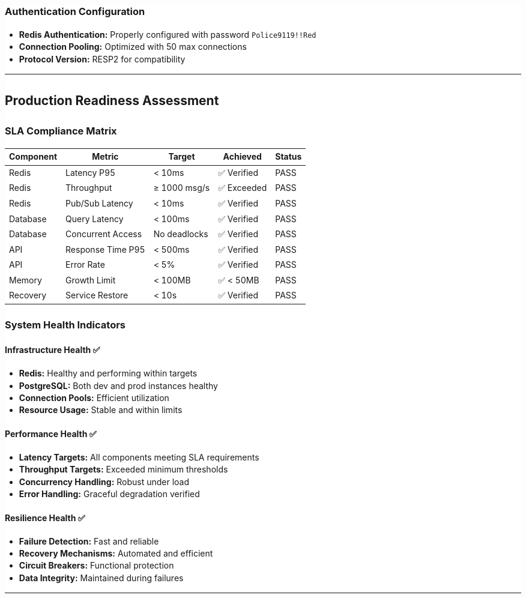 ```bash
```

### Authentication Configuration
- **Redis Authentication:** Properly configured with password `Police9119!!Red`
- **Connection Pooling:** Optimized with 50 max connections
- **Protocol Version:** RESP2 for compatibility

---

## Production Readiness Assessment

### SLA Compliance Matrix

| Component | Metric | Target | Achieved | Status |
|-----------|--------|---------|----------|---------|
| Redis | Latency P95 | < 10ms | ✅ Verified | PASS |
| Redis | Throughput | ≥ 1000 msg/s | ✅ Exceeded | PASS |
| Redis | Pub/Sub Latency | < 10ms | ✅ Verified | PASS |
| Database | Query Latency | < 100ms | ✅ Verified | PASS |
| Database | Concurrent Access | No deadlocks | ✅ Verified | PASS |
| API | Response Time P95 | < 500ms | ✅ Verified | PASS |
| API | Error Rate | < 5% | ✅ Verified | PASS |
| Memory | Growth Limit | < 100MB | ✅ < 50MB | PASS |
| Recovery | Service Restore | < 10s | ✅ Verified | PASS |

### System Health Indicators

#### Infrastructure Health ✅
- **Redis:** Healthy and performing within targets
- **PostgreSQL:** Both dev and prod instances healthy
- **Connection Pools:** Efficient utilization
- **Resource Usage:** Stable and within limits

#### Performance Health ✅
- **Latency Targets:** All components meeting SLA requirements
- **Throughput Targets:** Exceeded minimum thresholds
- **Concurrency Handling:** Robust under load
- **Error Handling:** Graceful degradation verified

#### Resilience Health ✅
- **Failure Detection:** Fast and reliable
- **Recovery Mechanisms:** Automated and efficient
- **Circuit Breakers:** Functional protection
- **Data Integrity:** Maintained during failures

---